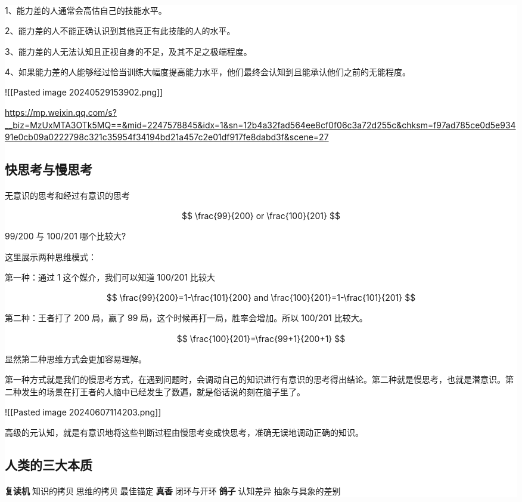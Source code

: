 1、能力差的人通常会高估自己的技能水平。

2、能力差的人不能正确认识到其他真正有此技能的人的水平。

3、能力差的人无法认知且正视自身的不足，及其不足之极端程度。

4、如果能力差的人能够经过恰当训练大幅度提高能力水平，他们最终会认知到且能承认他们之前的无能程度。

![[Pasted image 20240529153902.png]]

<https://mp.weixin.qq.com/s?__biz=MzUxMTA3OTk5MQ==&mid=2247578845&idx=1&sn=12b4a32fad564ee8cf0f06c3a72d255c&chksm=f97ad785ce0d5e93491e0cb09a0222798c321c35954f34194bd21a457c2e01df917fe8dabd3f&scene=27>

## 快思考与慢思考

无意识的思考和经过有意识的思考

$$
\frac{99}{200} or \frac{100}{201} 
$$

99/200 与 100/201 哪个比较大?

这里展示两种思维模式：

第一种：通过 1 这个媒介，我们可以知道 100/201 比较大

$$
\frac{99}{200}=1-\frac{101}{200}   and \frac{100}{201}=1-\frac{101}{201}
$$

第二种：王者打了 200 局，赢了 99 局，这个时候再打一局，胜率会增加。所以 100/201 比较大。

$$
\frac{100}{201}=\frac{99+1}{200+1}
$$

显然第二种思维方式会更加容易理解。

第一种方式就是我们的慢思考方式，在遇到问题时，会调动自己的知识进行有意识的思考得出结论。第二种就是慢思考，也就是潜意识。第二种发生的场景在打王者的人脑中已经发生了数遍，就是俗话说的刻在脑子里了。

![[Pasted image 20240607114203.png]]

高级的元认知，就是有意识地将这些判断过程由慢思考变成快思考，准确无误地调动正确的知识。

## 人类的三大本质

**复读机**
知识的拷贝
思维的拷贝
最佳锚定
**真香**
闭环与开环
**鸽子**
认知差异
抽象与具象的差别
